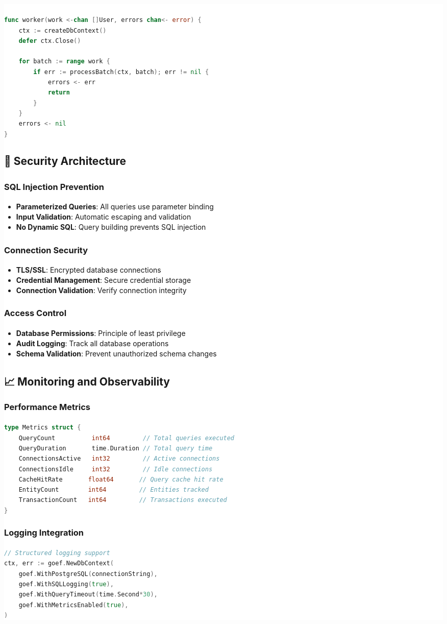 ```go

func worker(work <-chan []User, errors chan<- error) {
    ctx := createDbContext()
    defer ctx.Close()
    
    for batch := range work {
        if err := processBatch(ctx, batch); err != nil {
            errors <- err
            return
        }
    }
    errors <- nil
}
```

## 🔐 Security Architecture

### SQL Injection Prevention
- **Parameterized Queries**: All queries use parameter binding
- **Input Validation**: Automatic escaping and validation
- **No Dynamic SQL**: Query building prevents SQL injection

### Connection Security
- **TLS/SSL**: Encrypted database connections
- **Credential Management**: Secure credential storage
- **Connection Validation**: Verify connection integrity

### Access Control
- **Database Permissions**: Principle of least privilege
- **Audit Logging**: Track all database operations
- **Schema Validation**: Prevent unauthorized schema changes

## 📈 Monitoring and Observability

### Performance Metrics
```go
type Metrics struct {
    QueryCount          int64         // Total queries executed
    QueryDuration       time.Duration // Total query time
    ConnectionsActive   int32         // Active connections
    ConnectionsIdle     int32         // Idle connections
    CacheHitRate       float64       // Query cache hit rate
    EntityCount        int64         // Entities tracked
    TransactionCount   int64         // Transactions executed
}
```

### Logging Integration
```go
// Structured logging support
ctx, err := goef.NewDbContext(
    goef.WithPostgreSQL(connectionString),
    goef.WithSQLLogging(true),
    goef.WithQueryTimeout(time.Second*30),
    goef.WithMetricsEnabled(true),
)
```
